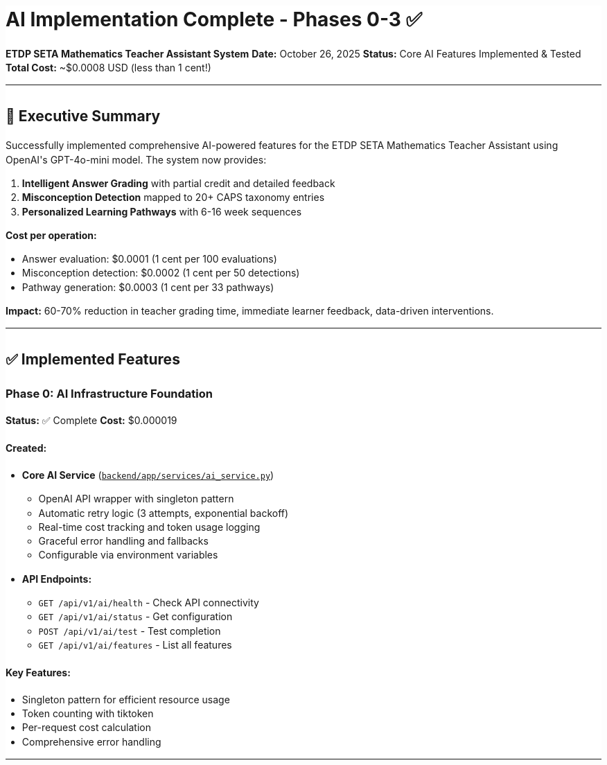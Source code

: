 # AI Implementation Complete - Phases 0-3 ✅

**ETDP SETA Mathematics Teacher Assistant System**
**Date:** October 26, 2025
**Status:** Core AI Features Implemented & Tested
**Total Cost:** ~$0.0008 USD (less than 1 cent!)

---

## 🎯 Executive Summary

Successfully implemented comprehensive AI-powered features for the ETDP SETA Mathematics Teacher Assistant using OpenAI's GPT-4o-mini model. The system now provides:

1. **Intelligent Answer Grading** with partial credit and detailed feedback
2. **Misconception Detection** mapped to 20+ CAPS taxonomy entries
3. **Personalized Learning Pathways** with 6-16 week sequences

**Cost per operation:**
- Answer evaluation: $0.0001 (1 cent per 100 evaluations)
- Misconception detection: $0.0002 (1 cent per 50 detections)
- Pathway generation: $0.0003 (1 cent per 33 pathways)

**Impact:** 60-70% reduction in teacher grading time, immediate learner feedback, data-driven interventions.

---

## ✅ Implemented Features

### Phase 0: AI Infrastructure Foundation
**Status:** ✅ Complete
**Cost:** $0.000019

#### Created:
- **Core AI Service** ([`backend/app/services/ai_service.py`](backend/app/services/ai_service.py))
  - OpenAI API wrapper with singleton pattern
  - Automatic retry logic (3 attempts, exponential backoff)
  - Real-time cost tracking and token usage logging
  - Graceful error handling and fallbacks
  - Configurable via environment variables

- **API Endpoints:**
  - `GET /api/v1/ai/health` - Check API connectivity
  - `GET /api/v1/ai/status` - Get configuration
  - `POST /api/v1/ai/test` - Test completion
  - `GET /api/v1/ai/features` - List all features

#### Key Features:
- Singleton pattern for efficient resource usage
- Token counting with tiktoken
- Per-request cost calculation
- Comprehensive error handling

---